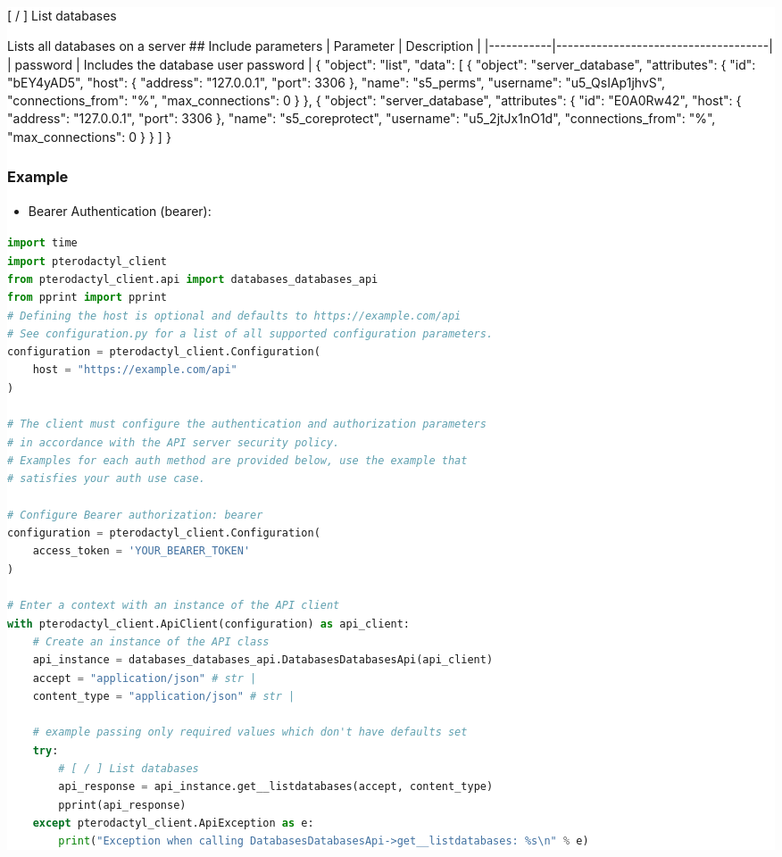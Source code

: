 [ / ] List databases

Lists all databases on a server  ## Include parameters | Parameter | Description                         | |-----------|-------------------------------------| | password  | Includes the database user password |   {   \"object\": \"list\",   \"data\": [     {       \"object\": \"server_database\",       \"attributes\": {         \"id\": \"bEY4yAD5\",         \"host\": {           \"address\": \"127.0.0.1\",           \"port\": 3306         },         \"name\": \"s5_perms\",         \"username\": \"u5_QsIAp1jhvS\",         \"connections_from\": \"%\",         \"max_connections\": 0       }     },     {       \"object\": \"server_database\",       \"attributes\": {         \"id\": \"E0A0Rw42\",         \"host\": {           \"address\": \"127.0.0.1\",           \"port\": 3306         },         \"name\": \"s5_coreprotect\",         \"username\": \"u5_2jtJx1nO1d\",         \"connections_from\": \"%\",         \"max_connections\": 0       }     }   ] } 

### Example

* Bearer Authentication (bearer):

```python
import time
import pterodactyl_client
from pterodactyl_client.api import databases_databases_api
from pprint import pprint
# Defining the host is optional and defaults to https://example.com/api
# See configuration.py for a list of all supported configuration parameters.
configuration = pterodactyl_client.Configuration(
    host = "https://example.com/api"
)

# The client must configure the authentication and authorization parameters
# in accordance with the API server security policy.
# Examples for each auth method are provided below, use the example that
# satisfies your auth use case.

# Configure Bearer authorization: bearer
configuration = pterodactyl_client.Configuration(
    access_token = 'YOUR_BEARER_TOKEN'
)

# Enter a context with an instance of the API client
with pterodactyl_client.ApiClient(configuration) as api_client:
    # Create an instance of the API class
    api_instance = databases_databases_api.DatabasesDatabasesApi(api_client)
    accept = "application/json" # str | 
    content_type = "application/json" # str | 

    # example passing only required values which don't have defaults set
    try:
        # [ / ] List databases
        api_response = api_instance.get__listdatabases(accept, content_type)
        pprint(api_response)
    except pterodactyl_client.ApiException as e:
        print("Exception when calling DatabasesDatabasesApi->get__listdatabases: %s\n" % e)
```
